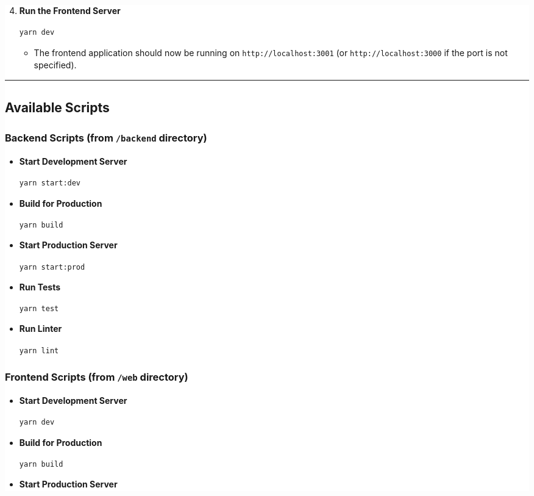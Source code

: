 4. **Run the Frontend Server**

   ```bash
   yarn dev
   ```

   - The frontend application should now be running on `http://localhost:3001` (or `http://localhost:3000` if the port is not specified).

---

## Available Scripts

### Backend Scripts (from `/backend` directory)

- **Start Development Server**

  ```bash
  yarn start:dev
  ```

- **Build for Production**

  ```bash
  yarn build
  ```

- **Start Production Server**

  ```bash
  yarn start:prod
  ```

- **Run Tests**

  ```bash
  yarn test
  ```

- **Run Linter**

  ```bash
  yarn lint
  ```

### Frontend Scripts (from `/web` directory)

- **Start Development Server**

  ```bash
  yarn dev
  ```

- **Build for Production**

  ```bash
  yarn build
  ```

- **Start Production Server**
